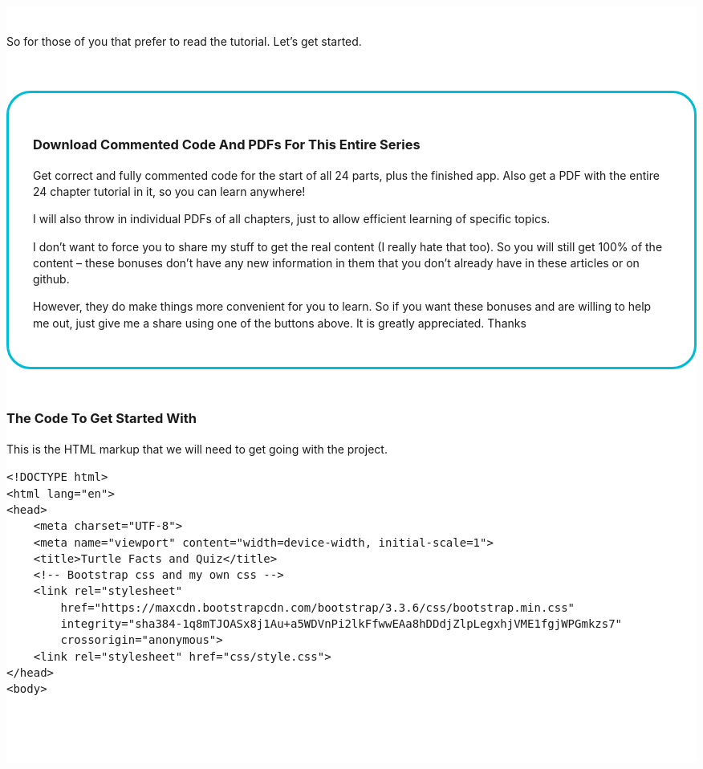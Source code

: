 <div id="embedcode" style="display: none;">
</div>

&nbsp;

So for those of you that prefer to read the tutorial. Let&#8217;s get started.

<div id="angularsociallockerbox" style="margin: 50px 0; border-radius: 30px; border: 3px solid #00BCD4; padding: 30px;">
  <h3>
    Download Commented Code And PDFs For This Entire Series
  </h3>
  
  <p>
    Get correct and fully commented code for the start of all 24 parts, plus the finished app. Also get a PDF with the entire 24 chapter tutorial in it, so you can learn anywhere!
  </p>
  
  <p>
    I will also throw in individual PDFs of all chapters, just to allow efficient learning of specific topics.
  </p>
  
  <div class="onp-locker-call" style="display: none;" data-lock-id="onpLock660671">
  </div>
  
  <p>
    I don&#8217;t want to force you to share my stuff to get the real content (I really hate that too). So you will still get 100% of the content &#8211; these bonuses don&#8217;t have any new information in them that you don&#8217;t already have in these articles or on github.
  </p>
  
  <p>
    However, they do make things more convenient for you to learn. So if you want these bonuses and are willing to help me out, just give me a share using one of the buttons above. It is greatly appreciated. Thanks
  </p>
</div>

### The Code To Get Started With

This is the HTML markup that we will need to get going with the project.

<pre class="lang:xhtml decode:true" title="Starting HTML">&lt;!DOCTYPE html&gt;
&lt;html lang="en"&gt;
&lt;head&gt;
    &lt;meta charset="UTF-8"&gt;
    &lt;meta name="viewport" content="width=device-width, initial-scale=1"&gt;
    &lt;title&gt;Turtle Facts and Quiz&lt;/title&gt;
    &lt;!-- Bootstrap css and my own css --&gt;
    &lt;link rel="stylesheet" 
        href="https://maxcdn.bootstrapcdn.com/bootstrap/3.3.6/css/bootstrap.min.css" 
        integrity="sha384-1q8mTJOASx8j1Au+a5WDVnPi2lkFfwwEAa8hDDdjZlpLegxhjVME1fgjWPGmkzs7" 
        crossorigin="anonymous"&gt;
    &lt;link rel="stylesheet" href="css/style.css"&gt;
&lt;/head&gt;
&lt;body&gt;
   